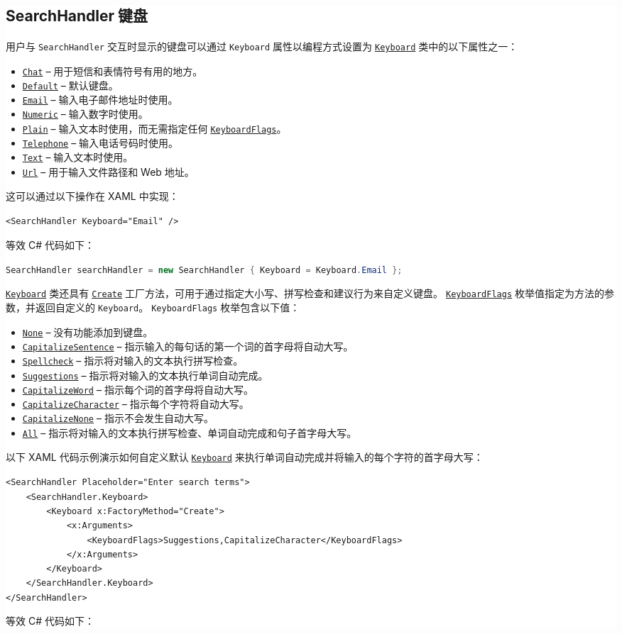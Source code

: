 ## <a name="searchhandler-keyboard"></a>SearchHandler 键盘

用户与 `SearchHandler` 交互时显示的键盘可以通过 `Keyboard` 属性以编程方式设置为 [`Keyboard`](xref:Xamarin.Forms.Keyboard) 类中的以下属性之一：

- [`Chat`](xref:Xamarin.Forms.Keyboard.Chat) – 用于短信和表情符号有用的地方。
- [`Default`](xref:Xamarin.Forms.Keyboard.Default) – 默认键盘。
- [`Email`](xref:Xamarin.Forms.Keyboard.Email) – 输入电子邮件地址时使用。
- [`Numeric`](xref:Xamarin.Forms.Keyboard.Numeric) – 输入数字时使用。
- [`Plain`](xref:Xamarin.Forms.Keyboard.Plain) – 输入文本时使用，而无需指定任何 [`KeyboardFlags`](xref:Xamarin.Forms.KeyboardFlags)。
- [`Telephone`](xref:Xamarin.Forms.Keyboard.Telephone) – 输入电话号码时使用。
- [`Text`](xref:Xamarin.Forms.Keyboard.Text) – 输入文本时使用。
- [`Url`](xref:Xamarin.Forms.Keyboard.Url) – 用于输入文件路径和 Web 地址。

这可以通过以下操作在 XAML 中实现：

```xaml
<SearchHandler Keyboard="Email" />
```

等效 C# 代码如下：

```csharp
SearchHandler searchHandler = new SearchHandler { Keyboard = Keyboard.Email };
```

[`Keyboard`](xref:Xamarin.Forms.Keyboard) 类还具有 [`Create`](xref:Xamarin.Forms.Keyboard.Create*) 工厂方法，可用于通过指定大小写、拼写检查和建议行为来自定义键盘。 [`KeyboardFlags`](xref:Xamarin.Forms.KeyboardFlags) 枚举值指定为方法的参数，并返回自定义的 `Keyboard`。 `KeyboardFlags` 枚举包含以下值：

- [`None`](xref:Xamarin.Forms.KeyboardFlags.None) – 没有功能添加到键盘。
- [`CapitalizeSentence`](xref:Xamarin.Forms.KeyboardFlags.CapitalizeSentence) – 指示输入的每句话的第一个词的首字母将自动大写。
- [`Spellcheck`](xref:Xamarin.Forms.KeyboardFlags.Spellcheck) – 指示将对输入的文本执行拼写检查。
- [`Suggestions`](xref:Xamarin.Forms.KeyboardFlags.Suggestions) – 指示将对输入的文本执行单词自动完成。
- [`CapitalizeWord`](xref:Xamarin.Forms.KeyboardFlags.CapitalizeWord) – 指示每个词的首字母将自动大写。
- [`CapitalizeCharacter`](xref:Xamarin.Forms.KeyboardFlags.CapitalizeCharacter) – 指示每个字符将自动大写。
- [`CapitalizeNone`](xref:Xamarin.Forms.KeyboardFlags.CapitalizeNone) – 指示不会发生自动大写。
- [`All`](xref:Xamarin.Forms.KeyboardFlags.All) – 指示将对输入的文本执行拼写检查、单词自动完成和句子首字母大写。

以下 XAML 代码示例演示如何自定义默认 [`Keyboard`](xref:Xamarin.Forms.Keyboard) 来执行单词自动完成并将输入的每个字符的首字母大写：

```xaml
<SearchHandler Placeholder="Enter search terms">
    <SearchHandler.Keyboard>
        <Keyboard x:FactoryMethod="Create">
            <x:Arguments>
                <KeyboardFlags>Suggestions,CapitalizeCharacter</KeyboardFlags>
            </x:Arguments>
        </Keyboard>
    </SearchHandler.Keyboard>
</SearchHandler>
```

等效 C# 代码如下：
